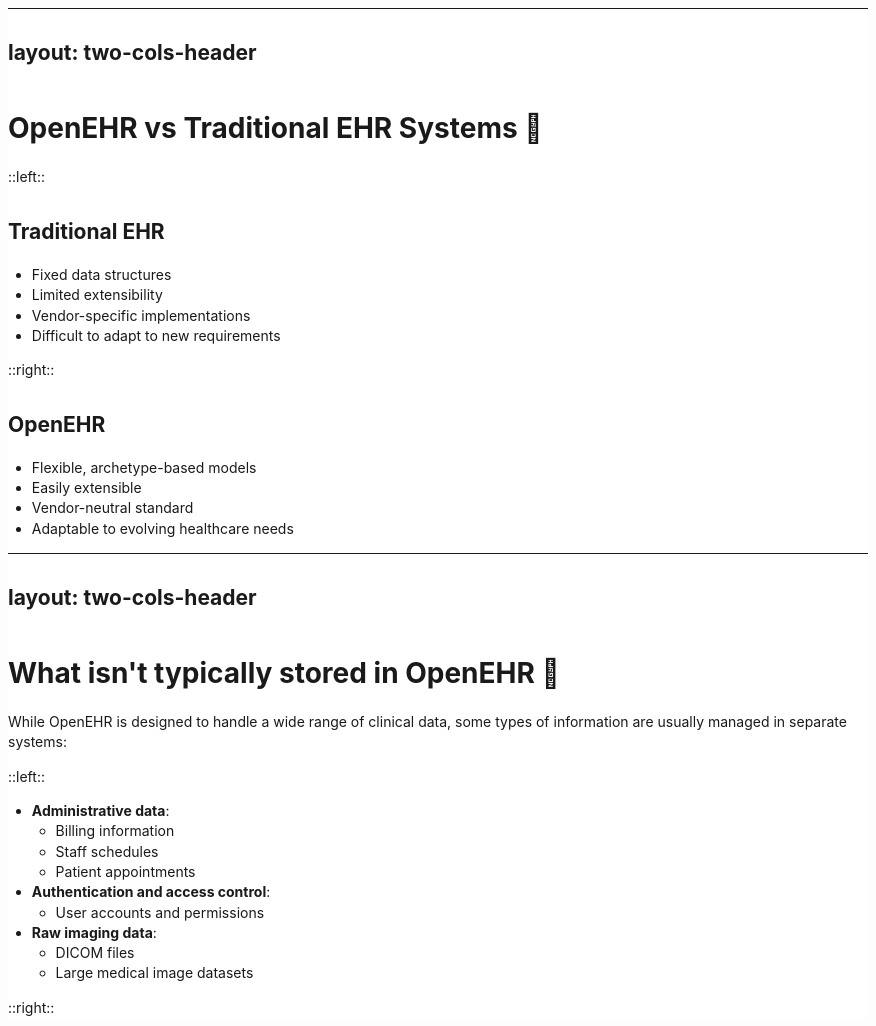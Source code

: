 </v-clicks>

---
layout: two-cols-header
---

# OpenEHR vs Traditional EHR Systems 🥊

::left::

## Traditional EHR

* Fixed data structures
* Limited extensibility
* Vendor-specific implementations
* Difficult to adapt to new requirements

::right::

## OpenEHR

* Flexible, archetype-based models
* Easily extensible
* Vendor-neutral standard
* Adaptable to evolving healthcare needs

---
layout: two-cols-header
---

# What isn't typically stored in OpenEHR 🚫

While OpenEHR is designed to handle a wide range of clinical data, some types of information are usually managed in separate systems:

::left::

<v-clicks>

* **Administrative data**:
  + Billing information
  + Staff schedules
  + Patient appointments
* **Authentication and access control**:
  + User accounts and permissions
* **Raw imaging data**:
  + DICOM files
  + Large medical image datasets

</v-clicks>

::right::
